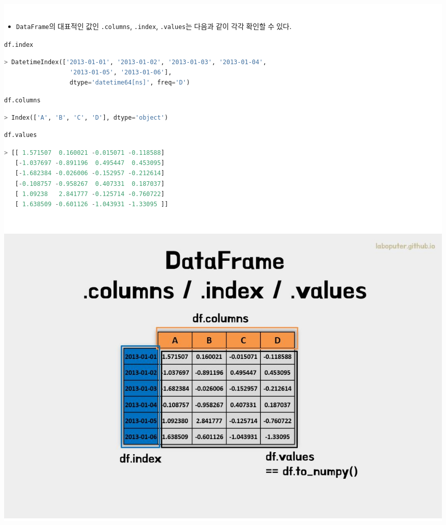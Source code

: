 <br/>

- `DataFrame`의 대표적인 값인 `.columns`, `.index`, `.values`는 다음과 같이 각각 확인할 수 있다.

```python
df.index
```

```python
> DatetimeIndex(['2013-01-01', '2013-01-02', '2013-01-03', '2013-01-04',
                  '2013-01-05', '2013-01-06'],
                  dtype='datetime64[ns]', freq='D')
```

```python
df.columns
```

```python
> Index(['A', 'B', 'C', 'D'], dtype='object')
```

```python
df.values
```

```python
> [[ 1.571507  0.160021 -0.015071 -0.118588]
   [-1.037697 -0.891196  0.495447  0.453095]
   [-1.682384 -0.026006 -0.152957 -0.212614]
   [-0.108757 -0.958267  0.407331  0.187037]
   [ 1.09238   2.841777 -0.125714 -0.760722]
   [ 1.638509 -0.601126 -1.043931 -1.33095 ]]
```

<br/>

![Pandas Basic](image/Pandas_Basic_3.png)

